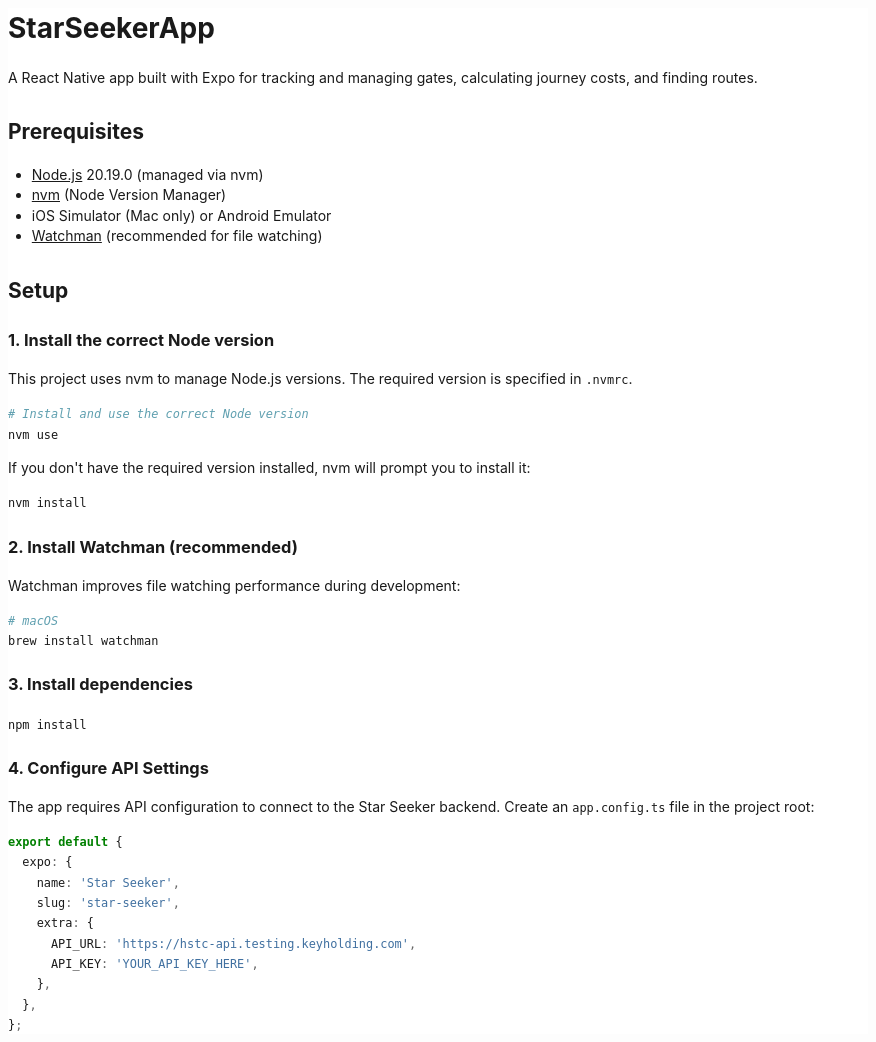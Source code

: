# StarSeekerApp

A React Native app built with Expo for tracking and managing gates, calculating journey costs, and finding routes.

## Prerequisites

- [Node.js](https://nodejs.org/) 20.19.0 (managed via nvm)
- [nvm](https://github.com/nvm-sh/nvm) (Node Version Manager)
- iOS Simulator (Mac only) or Android Emulator
- [Watchman](https://facebook.github.io/watchman/) (recommended for file watching)

## Setup

### 1. Install the correct Node version

This project uses nvm to manage Node.js versions. The required version is specified in `.nvmrc`.

```bash
# Install and use the correct Node version
nvm use
```

If you don't have the required version installed, nvm will prompt you to install it:

```bash
nvm install
```

### 2. Install Watchman (recommended)

Watchman improves file watching performance during development:

```bash
# macOS
brew install watchman
```

### 3. Install dependencies

```bash
npm install
```

### 4. Configure API Settings

The app requires API configuration to connect to the Star Seeker backend. Create an `app.config.ts` file in the project root:

```typescript
export default {
  expo: {
    name: 'Star Seeker',
    slug: 'star-seeker',
    extra: {
      API_URL: 'https://hstc-api.testing.keyholding.com',
      API_KEY: 'YOUR_API_KEY_HERE',
    },
  },
};
```
